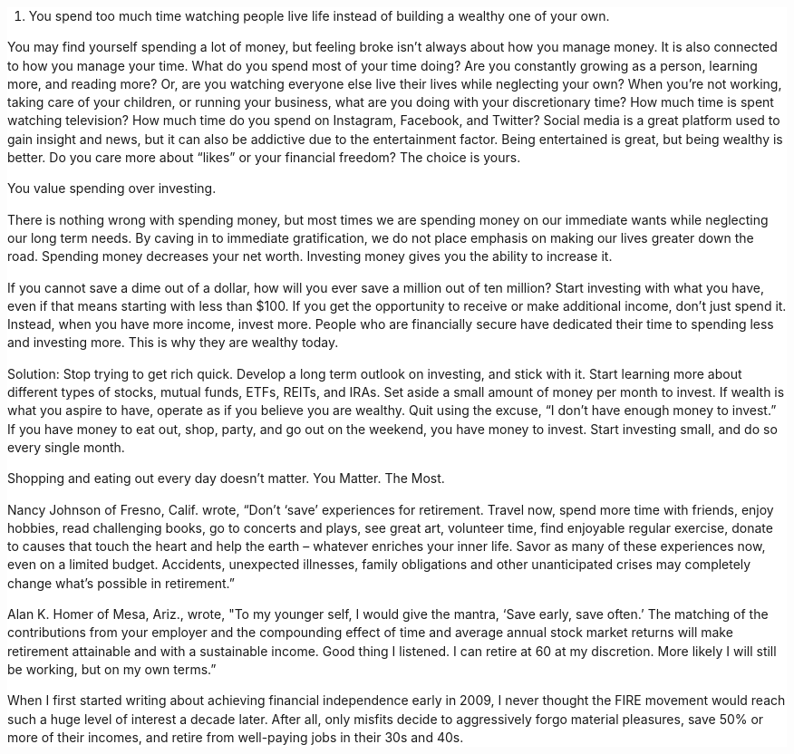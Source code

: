 1. You spend too much time watching people live life instead of building a wealthy one of your own.

You may find yourself spending a lot of money, but feeling broke isn’t always about how you manage money. It is also connected to how you manage your time. What do you spend most of your time doing? Are you constantly growing as a person, learning more, and reading more? Or, are you watching everyone else live their lives while neglecting your own? When you’re not working, taking care of your children, or running your business, what are you doing with your discretionary time? How much time is spent watching television? How much time do you spend on Instagram, Facebook, and Twitter? Social media is a great platform used to gain insight and news, but it can also be addictive due to the entertainment factor. Being entertained is great, but being wealthy is better. Do you care more about “likes” or your financial freedom? The choice is yours.

You value spending over investing.

There is nothing wrong with spending money, but most times we are spending money on our immediate wants while neglecting our long term needs. By caving in to immediate gratification, we do not place emphasis on making our lives greater down the road. Spending money decreases your net worth. Investing money gives you the ability to increase it.

If you cannot save a dime out of a dollar, how will you ever save a million out of ten million? Start investing with what you have, even if that means starting with less than $100. If you get the opportunity to receive or make additional income, don’t just spend it. Instead, when you have more income, invest more. People who are financially secure have dedicated their time to spending less and investing more. This is why they are wealthy today.

Solution: Stop trying to get rich quick. Develop a long term outlook on investing, and stick with it. Start learning more about different types of stocks, mutual funds, ETFs, REITs, and IRAs. Set aside a small amount of money per month to invest. If wealth is what you aspire to have, operate as if you believe you are wealthy. Quit using the excuse, “I don’t have enough money to invest.” If you have money to eat out, shop, party, and go out on the weekend, you have money to invest. Start investing small, and do so every single month.

Shopping and eating out every day doesn’t matter. You Matter. The Most.






Nancy Johnson of Fresno, Calif. wrote, “Don’t ‘save’ experiences for retirement. Travel now, spend more time with friends, enjoy hobbies, read challenging books, go to concerts and plays, see great art, volunteer time, find enjoyable regular exercise, donate to causes that touch the heart and help the earth – whatever enriches your inner life. Savor as many of these experiences now, even on a limited budget. Accidents, unexpected illnesses, family obligations and other unanticipated crises may completely change what’s possible in retirement.”




Alan K. Homer of Mesa, Ariz., wrote, "To my younger self, I would give the mantra, ‘Save early, save often.’ The matching of the contributions from your employer and the compounding effect of time and average annual stock market returns will make retirement attainable and with a sustainable income. Good thing I listened. I can retire at 60 at my discretion. More likely I will still be working, but on my own terms.”




When I first started writing about achieving  financial independence early in 2009, I never thought the FIRE movement would reach such a huge level of interest a decade later. After all, only misfits decide to aggressively forgo material pleasures, save 50% or more of their incomes, and retire from well-paying jobs in their 30s and 40s.

